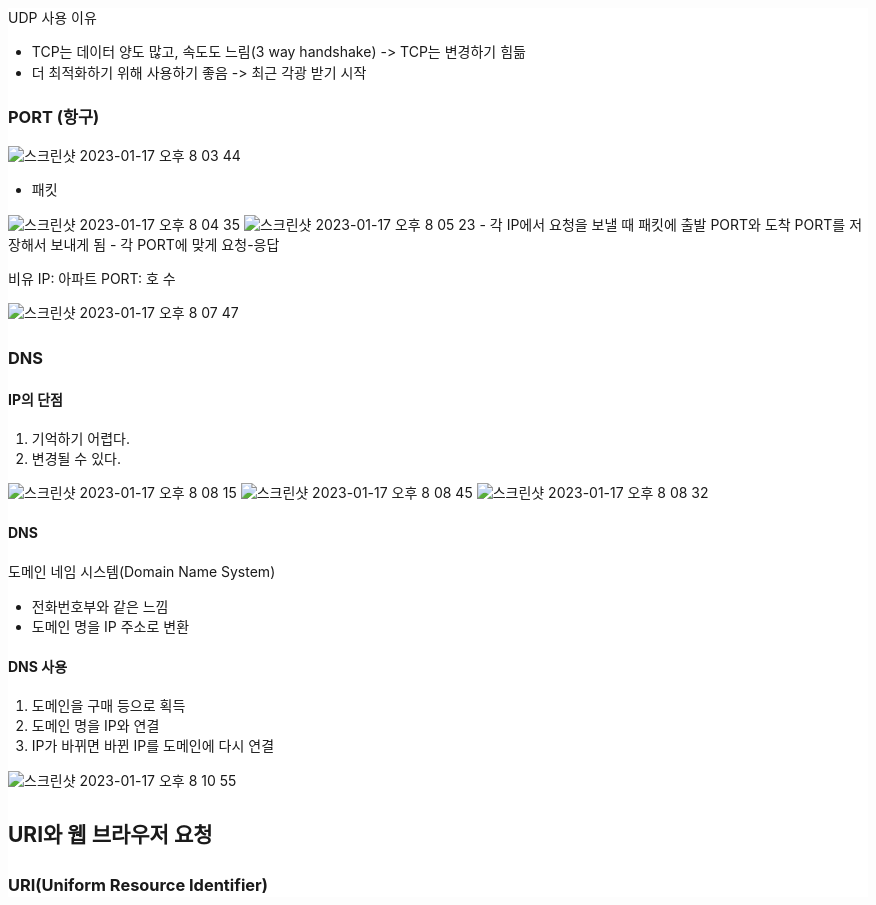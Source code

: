 UDP 사용 이유
- TCP는 데이터 양도 많고, 속도도 느림(3 way handshake) -> TCP는 변경하기 힘듦
- 더 최적화하기 위해 사용하기 좋음 -> 최근 각광 받기 시작

### PORT (항구)

<img width="640" alt="스크린샷 2023-01-17 오후 8 03 44" src="https://user-images.githubusercontent.com/96857599/212882852-49e18ea4-f1f3-427e-902a-e889271f52e0.png">


- 패킷 
<img width="666" alt="스크린샷 2023-01-17 오후 8 04 35" src="https://user-images.githubusercontent.com/96857599/212883005-46146082-9e8d-4cc4-a2f7-970759c2ad94.png">

<img width="664" alt="스크린샷 2023-01-17 오후 8 05 23" src="https://user-images.githubusercontent.com/96857599/212883172-69b975d2-3d46-4d73-af4f-cb60bebcd48d.png">
- 각 IP에서 요청을 보낼 때 패킷에 출발 PORT와 도착 PORT를 저장해서 보내게 됨
- 각 PORT에 맞게 요청-응답

비유
IP: 아파트
PORT: 호 수

<img width="670" alt="스크린샷 2023-01-17 오후 8 07 47" src="https://user-images.githubusercontent.com/96857599/212883604-7e4311e7-37ac-46ff-828c-905b775fc087.png">


### DNS

#### IP의 단점
1. 기억하기 어렵다.
2. 변경될 수 있다.

<img width="667" alt="스크린샷 2023-01-17 오후 8 08 15" src="https://user-images.githubusercontent.com/96857599/212883714-474563bc-bcfc-4c66-9274-97a66316302b.png">

<img width="642" alt="스크린샷 2023-01-17 오후 8 08 45" src="https://user-images.githubusercontent.com/96857599/212883814-94e8fad0-2437-43fb-91c1-b5f388d8d45c.png">

<img width="653" alt="스크린샷 2023-01-17 오후 8 08 32" src="https://user-images.githubusercontent.com/96857599/212883773-57e0e8b7-6652-4dc8-b51f-362588d592b3.png">

#### DNS
도메인 네임 시스템(Domain Name System)

- 전화번호부와 같은 느낌
- 도메인 명을 IP 주소로 변환

#### DNS 사용
1. 도메인을 구매 등으로 획득
2. 도메인 명을 IP와 연결
3. IP가 바뀌면 바뀐 IP를 도메인에 다시 연결
<img width="649" alt="스크린샷 2023-01-17 오후 8 10 55" src="https://user-images.githubusercontent.com/96857599/212884275-bdcd8875-50f3-445c-84a8-69321788bbc6.png">

## URI와 웹 브라우저 요청 

### URI(Uniform Resource Identifier)

